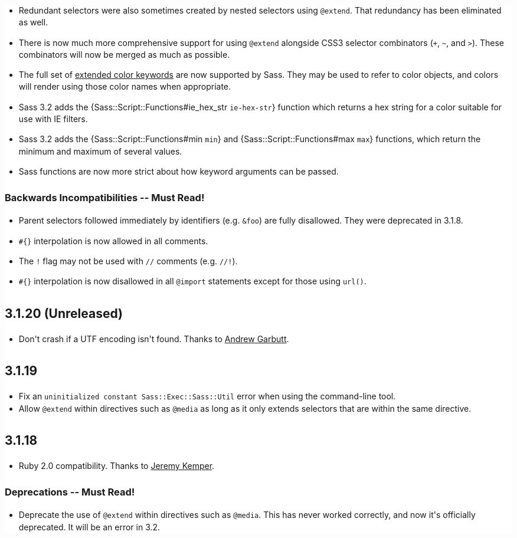 * Redundant selectors were also sometimes created by nested selectors
  using `@extend`. That redundancy has been eliminated as well.

* There is now much more comprehensive support for using `@extend` alongside
  CSS3 selector combinators (`+`, `~`, and `>`). These combinators will now be
  merged as much as possible.

* The full set of [extended color keywords](http://www.w3.org/TR/css3-color/#svg-color)
  are now supported by Sass. They may be used to refer to color objects, and
  colors will render using those color names when appropriate.

* Sass 3.2 adds the \{Sass::Script::Functions#ie_hex_str `ie-hex-str`} function
  which returns a hex string for a color suitable for use with IE filters.

* Sass 3.2 adds the \{Sass::Script::Functions#min `min`} and
  \{Sass::Script::Functions#max `max`} functions, which return the minimum and
  maximum of several values.

* Sass functions are now more strict about how keyword arguments can be passed.

### Backwards Incompatibilities -- Must Read!

* Parent selectors followed immediately by identifiers (e.g. `&foo`)
  are fully disallowed.
  They were deprecated in 3.1.8.

* `#{}` interpolation is now allowed in all comments.

* The `!` flag may not be used with `//` comments (e.g. `//!`).

* `#{}` interpolation is now disallowed in all `@import` statements
  except for those using `url()`.

## 3.1.20 (Unreleased)

* Don't crash if a UTF encoding isn't found. Thanks to [Andrew
  Garbutt](http://github.com/techsplicer).

## 3.1.19

* Fix an `uninitialized constant Sass::Exec::Sass::Util` error when using the
  command-line tool.
* Allow `@extend` within directives such as `@media` as long as it only extends
  selectors that are within the same directive.

## 3.1.18

* Ruby 2.0 compatibility. Thanks to [Jeremy
  Kemper](https://github.com/jeremy).

### Deprecations -- Must Read!

* Deprecate the use of `@extend` within directives such as `@media`. This has
  never worked correctly, and now it's officially deprecated. It will be an
  error in 3.2.
